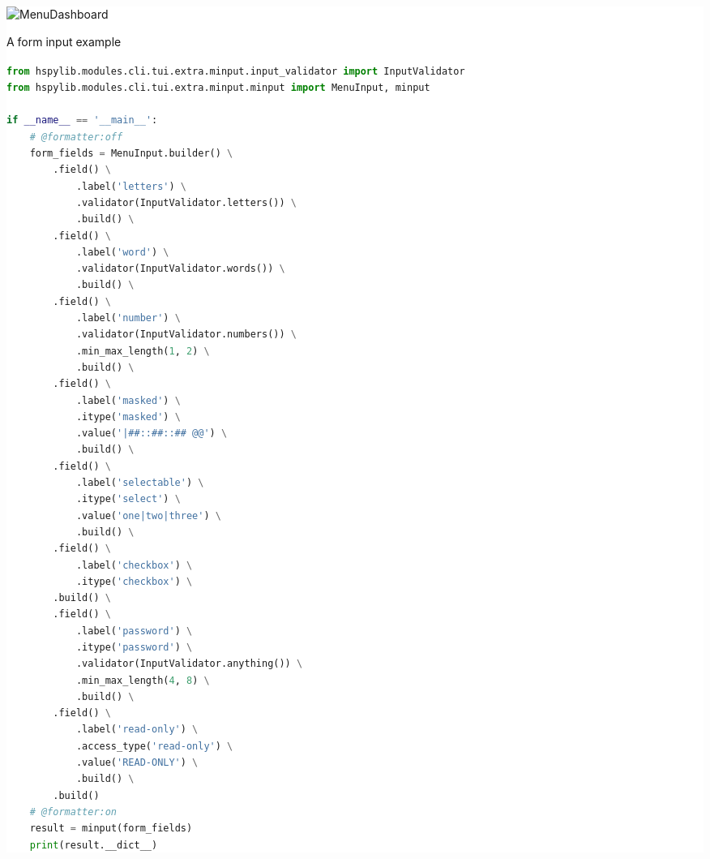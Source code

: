 ![MenuDashboard](doc/images/mdashboard.png "MenuDashboard")

A form input example

```python
from hspylib.modules.cli.tui.extra.minput.input_validator import InputValidator
from hspylib.modules.cli.tui.extra.minput.minput import MenuInput, minput

if __name__ == '__main__':
    # @formatter:off
    form_fields = MenuInput.builder() \
        .field() \
            .label('letters') \
            .validator(InputValidator.letters()) \
            .build() \
        .field() \
            .label('word') \
            .validator(InputValidator.words()) \
            .build() \
        .field() \
            .label('number') \
            .validator(InputValidator.numbers()) \
            .min_max_length(1, 2) \
            .build() \
        .field() \
            .label('masked') \
            .itype('masked') \
            .value('|##::##::## @@') \
            .build() \
        .field() \
            .label('selectable') \
            .itype('select') \
            .value('one|two|three') \
            .build() \
        .field() \
            .label('checkbox') \
            .itype('checkbox') \
        .build() \
        .field() \
            .label('password') \
            .itype('password') \
            .validator(InputValidator.anything()) \
            .min_max_length(4, 8) \
            .build() \
        .field() \
            .label('read-only') \
            .access_type('read-only') \
            .value('READ-ONLY') \
            .build() \
        .build()
    # @formatter:on
    result = minput(form_fields)
    print(result.__dict__)
```
